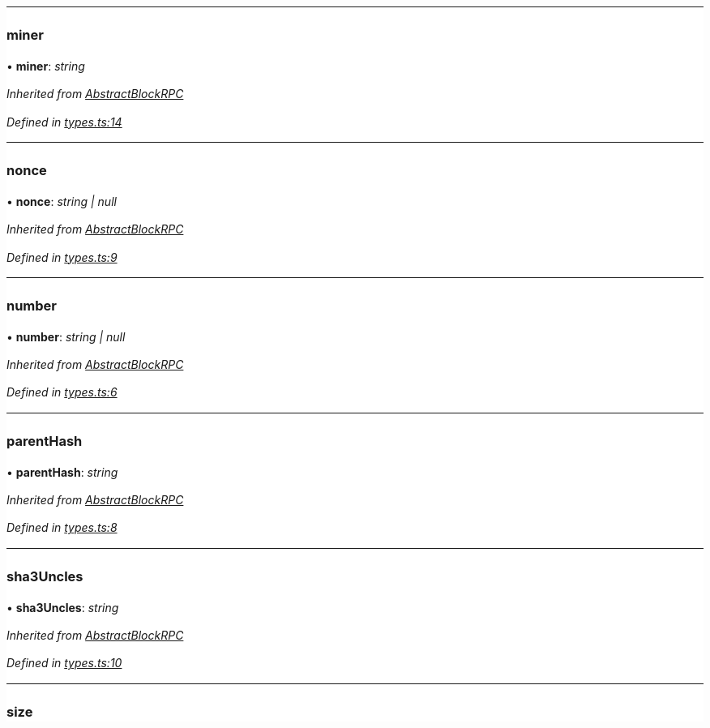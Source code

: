 ___

###  miner

• **miner**: *string*

*Inherited from [AbstractBlockRPC](#miner)*

*Defined in [types.ts:14](https://github.com/0xProject/0x-monorepo/blob/6dd77d5c8/packages/web3-wrapper/src/types.ts#L14)*

___

###  nonce

• **nonce**: *string | null*

*Inherited from [AbstractBlockRPC](#nonce)*

*Defined in [types.ts:9](https://github.com/0xProject/0x-monorepo/blob/6dd77d5c8/packages/web3-wrapper/src/types.ts#L9)*

___

###  number

• **number**: *string | null*

*Inherited from [AbstractBlockRPC](#number)*

*Defined in [types.ts:6](https://github.com/0xProject/0x-monorepo/blob/6dd77d5c8/packages/web3-wrapper/src/types.ts#L6)*

___

###  parentHash

• **parentHash**: *string*

*Inherited from [AbstractBlockRPC](#parenthash)*

*Defined in [types.ts:8](https://github.com/0xProject/0x-monorepo/blob/6dd77d5c8/packages/web3-wrapper/src/types.ts#L8)*

___

###  sha3Uncles

• **sha3Uncles**: *string*

*Inherited from [AbstractBlockRPC](#sha3uncles)*

*Defined in [types.ts:10](https://github.com/0xProject/0x-monorepo/blob/6dd77d5c8/packages/web3-wrapper/src/types.ts#L10)*

___

###  size
